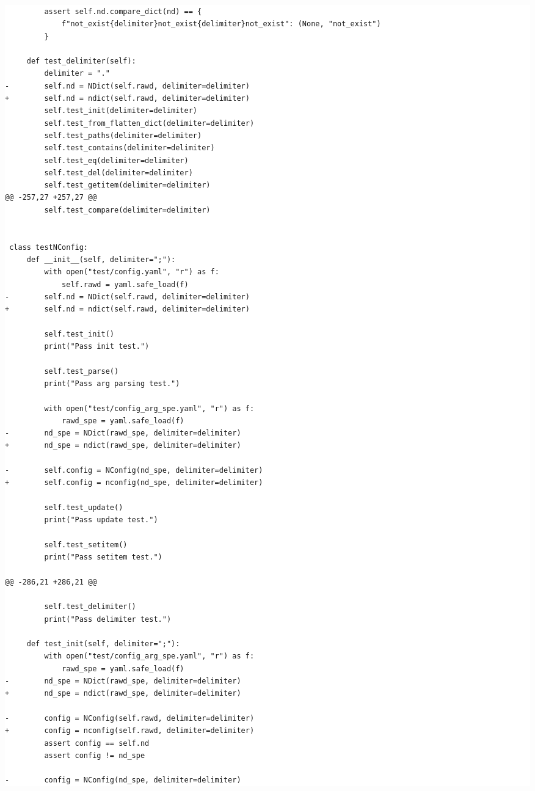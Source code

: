 ```
         assert self.nd.compare_dict(nd) == {
             f"not_exist{delimiter}not_exist{delimiter}not_exist": (None, "not_exist")
         }
 
     def test_delimiter(self):
         delimiter = "."
-        self.nd = NDict(self.rawd, delimiter=delimiter)
+        self.nd = ndict(self.rawd, delimiter=delimiter)
         self.test_init(delimiter=delimiter)
         self.test_from_flatten_dict(delimiter=delimiter)
         self.test_paths(delimiter=delimiter)
         self.test_contains(delimiter=delimiter)
         self.test_eq(delimiter=delimiter)
         self.test_del(delimiter=delimiter)
         self.test_getitem(delimiter=delimiter)
@@ -257,27 +257,27 @@
         self.test_compare(delimiter=delimiter)
 
 
 class testNConfig:
     def __init__(self, delimiter=";"):
         with open("test/config.yaml", "r") as f:
             self.rawd = yaml.safe_load(f)
-        self.nd = NDict(self.rawd, delimiter=delimiter)
+        self.nd = ndict(self.rawd, delimiter=delimiter)
 
         self.test_init()
         print("Pass init test.")
 
         self.test_parse()
         print("Pass arg parsing test.")
 
         with open("test/config_arg_spe.yaml", "r") as f:
             rawd_spe = yaml.safe_load(f)
-        nd_spe = NDict(rawd_spe, delimiter=delimiter)
+        nd_spe = ndict(rawd_spe, delimiter=delimiter)
 
-        self.config = NConfig(nd_spe, delimiter=delimiter)
+        self.config = nconfig(nd_spe, delimiter=delimiter)
 
         self.test_update()
         print("Pass update test.")
 
         self.test_setitem()
         print("Pass setitem test.")
 
@@ -286,21 +286,21 @@
 
         self.test_delimiter()
         print("Pass delimiter test.")
 
     def test_init(self, delimiter=";"):
         with open("test/config_arg_spe.yaml", "r") as f:
             rawd_spe = yaml.safe_load(f)
-        nd_spe = NDict(rawd_spe, delimiter=delimiter)
+        nd_spe = ndict(rawd_spe, delimiter=delimiter)
 
-        config = NConfig(self.rawd, delimiter=delimiter)
+        config = nconfig(self.rawd, delimiter=delimiter)
         assert config == self.nd
         assert config != nd_spe
 
-        config = NConfig(nd_spe, delimiter=delimiter)
```
